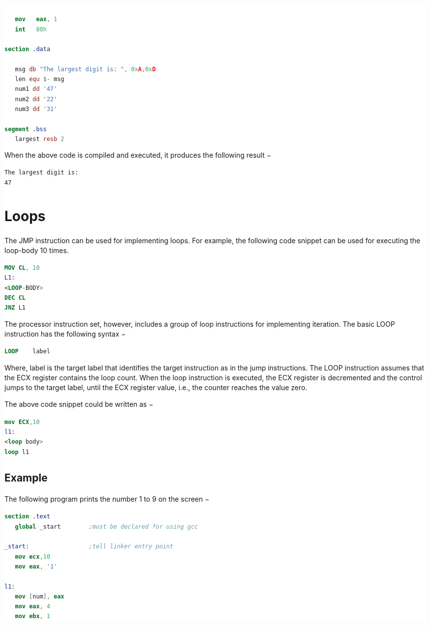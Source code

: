 ```nasm
    
   mov   eax, 1
   int   80h

section	.data
   
   msg db "The largest digit is: ", 0xA,0xD 
   len equ $- msg 
   num1 dd '47'
   num2 dd '22'
   num3 dd '31'

segment .bss
   largest resb 2  
```
When the above code is compiled and executed, it produces the following result −
```
The largest digit is: 
47
```


# Loops
The JMP instruction can be used for implementing loops. For example, the following code snippet can be used for executing the loop-body 10 times.
```nasm
MOV	CL, 10
L1:
<LOOP-BODY>
DEC	CL
JNZ	L1
```
The processor instruction set, however, includes a group of loop instructions for implementing iteration. The basic LOOP instruction has the following syntax −
```nasm
LOOP 	label
```
Where, label is the target label that identifies the target instruction as in the jump instructions. The LOOP instruction assumes that the ECX register contains the loop count. When the loop instruction is executed, the ECX register is decremented and the control jumps to the target label, until the ECX register value, i.e., the counter reaches the value zero.

The above code snippet could be written as −
```nasm
mov ECX,10
l1:
<loop body>
loop l1
```
## Example
The following program prints the number 1 to 9 on the screen −
```nasm
section	.text
   global _start        ;must be declared for using gcc
	
_start:	                ;tell linker entry point
   mov ecx,10
   mov eax, '1'
	
l1:
   mov [num], eax
   mov eax, 4
   mov ebx, 1
```